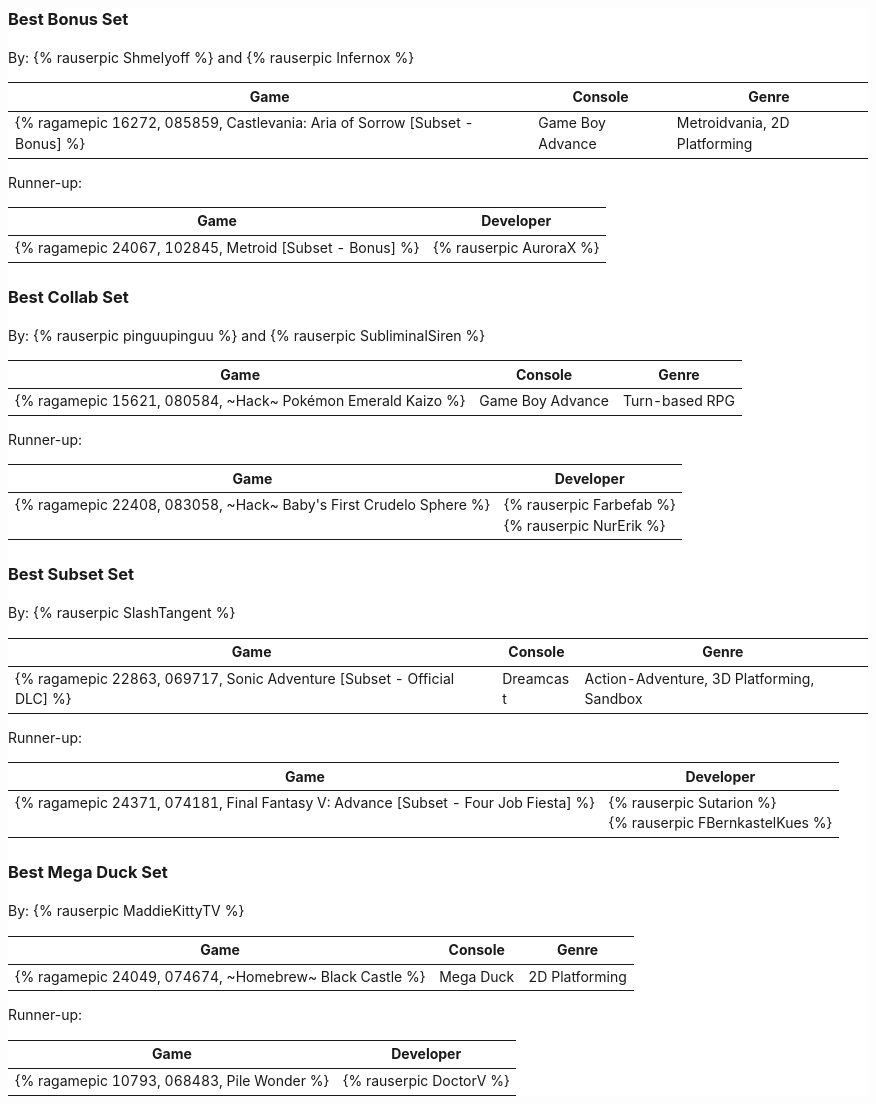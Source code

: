 ### Best Bonus Set
By: {% rauserpic Shmelyoff %} and {% rauserpic Infernox %}

| Game                                                                        | Console          | Genre                        |
| --------------------------------------------------------------------------- | ---------------- | ---------------------------- |
| {% ragamepic 16272, 085859, Castlevania: Aria of Sorrow [Subset - Bonus] %} | Game Boy Advance | Metroidvania, 2D Platforming |

Runner-up:

| Game                                                    | Developer               |
| ------------------------------------------------------- | ----------------------- |
| {% ragamepic 24067, 102845, Metroid [Subset - Bonus] %} | {% rauserpic AuroraX %} |

### Best Collab Set
By: {% rauserpic pinguupinguu %} and {% rauserpic SubliminalSiren %}

| Game                                                          | Console          | Genre          |
| ------------------------------------------------------------- | ---------------- | -------------- |
| {% ragamepic 15621, 080584, \~Hack\~ Pokémon Emerald Kaizo %} | Game Boy Advance | Turn-based RPG |

Runner-up:

| Game                                                                | Developer                                           |
| ------------------------------------------------------------------- | --------------------------------------------------- |
| {% ragamepic 22408, 083058, \~Hack\~ Baby's First Crudelo Sphere %} | {% rauserpic Farbefab %}<br>{% rauserpic NurErik %} |

### Best Subset Set
By: {% rauserpic SlashTangent %}

| Game                                                                   | Console   | Genre                                     |
| ---------------------------------------------------------------------- | --------- | ----------------------------------------- |
| {% ragamepic 22863, 069717, Sonic Adventure [Subset - Official DLC] %} | Dreamcast | Action-Adventure, 3D Platforming, Sandbox |

Runner-up:

| Game                                                                               | Developer                                                   |
| ---------------------------------------------------------------------------------- | ----------------------------------------------------------- |
| {% ragamepic 24371, 074181, Final Fantasy V: Advance [Subset - Four Job Fiesta] %} | {% rauserpic Sutarion %}<br>{% rauserpic FBernkastelKues %} |

### Best Mega Duck Set
By: {% rauserpic MaddieKittyTV %}

| Game                                                   | Console   | Genre          |
| ------------------------------------------------------ | --------- | -------------- |
| {% ragamepic 24049, 074674, ~Homebrew~ Black Castle %} | Mega Duck | 2D Platforming |

Runner-up:

| Game                                       | Developer               |
| ------------------------------------------ | ----------------------- |
| {% ragamepic 10793, 068483, Pile Wonder %} | {% rauserpic DoctorV %} |
